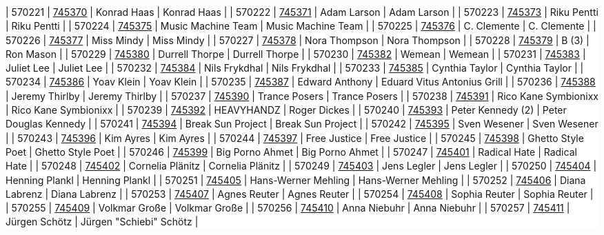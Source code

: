 | 570221 | [745370](https://www.discogs.com/artist/745370) | Konrad Haas | Konrad Haas |
| 570222 | [745371](https://www.discogs.com/artist/745371) | Adam Larson | Adam Larson |
| 570223 | [745373](https://www.discogs.com/artist/745373) | Riku Pentti | Riku Pentti |
| 570224 | [745375](https://www.discogs.com/artist/745375) | Music Machine Team | Music Machine Team |
| 570225 | [745376](https://www.discogs.com/artist/745376) | C. Clemente | C. Clemente |
| 570226 | [745377](https://www.discogs.com/artist/745377) | Miss Mindy | Miss Mindy |
| 570227 | [745378](https://www.discogs.com/artist/745378) | Nora Thompson | Nora Thompson |
| 570228 | [745379](https://www.discogs.com/artist/745379) | B (3) | Ron Mason |
| 570229 | [745380](https://www.discogs.com/artist/745380) | Durrell Thorpe | Durrell Thorpe |
| 570230 | [745382](https://www.discogs.com/artist/745382) | Wemean | Wemean |
| 570231 | [745383](https://www.discogs.com/artist/745383) | Juliet Lee | Juliet Lee |
| 570232 | [745384](https://www.discogs.com/artist/745384) | Nils Frykdhal | Nils Frykdhal |
| 570233 | [745385](https://www.discogs.com/artist/745385) | Cynthia Taylor | Cynthia Taylor |
| 570234 | [745386](https://www.discogs.com/artist/745386) | Yoav Klein | Yoav Klein |
| 570235 | [745387](https://www.discogs.com/artist/745387) | Edward Anthony | Eduard Vitus Antonius Grill |
| 570236 | [745388](https://www.discogs.com/artist/745388) | Jeremy Thirlby | Jeremy Thirlby |
| 570237 | [745390](https://www.discogs.com/artist/745390) | Trance Posers | Trance Posers |
| 570238 | [745391](https://www.discogs.com/artist/745391) | Rico Kane Symbionixx | Rico Kane Symbionixx |
| 570239 | [745392](https://www.discogs.com/artist/745392) | HEAVYHANDZ | Roger Dickes |
| 570240 | [745393](https://www.discogs.com/artist/745393) | Peter Kennedy (2) | Peter Douglas Kennedy |
| 570241 | [745394](https://www.discogs.com/artist/745394) | Break Sun Project | Break Sun Project |
| 570242 | [745395](https://www.discogs.com/artist/745395) | Sven Wesener | Sven Wesener |
| 570243 | [745396](https://www.discogs.com/artist/745396) | Kim Ayres | Kim Ayres |
| 570244 | [745397](https://www.discogs.com/artist/745397) | Free Justice | Free Justice |
| 570245 | [745398](https://www.discogs.com/artist/745398) | Ghetto Style Poet | Ghetto Style Poet |
| 570246 | [745399](https://www.discogs.com/artist/745399) | Big Porno Ahmet | Big Porno Ahmet |
| 570247 | [745401](https://www.discogs.com/artist/745401) | Radical Hate | Radical Hate |
| 570248 | [745402](https://www.discogs.com/artist/745402) | Cornelia Plänitz | Cornelia Plänitz |
| 570249 | [745403](https://www.discogs.com/artist/745403) | Jens Legler | Jens Legler |
| 570250 | [745404](https://www.discogs.com/artist/745404) | Henning Plankl | Henning Plankl |
| 570251 | [745405](https://www.discogs.com/artist/745405) | Hans-Werner Mehling | Hans-Werner Mehling |
| 570252 | [745406](https://www.discogs.com/artist/745406) | Diana Labrenz | Diana Labrenz |
| 570253 | [745407](https://www.discogs.com/artist/745407) | Agnes Reuter | Agnes Reuter |
| 570254 | [745408](https://www.discogs.com/artist/745408) | Sophia Reuter | Sophia Reuter |
| 570255 | [745409](https://www.discogs.com/artist/745409) | Volkmar Große | Volkmar Große |
| 570256 | [745410](https://www.discogs.com/artist/745410) | Anna Niebuhr | Anna Niebuhr |
| 570257 | [745411](https://www.discogs.com/artist/745411) | Jürgen Schötz | Jürgen "Schiebi" Schötz |